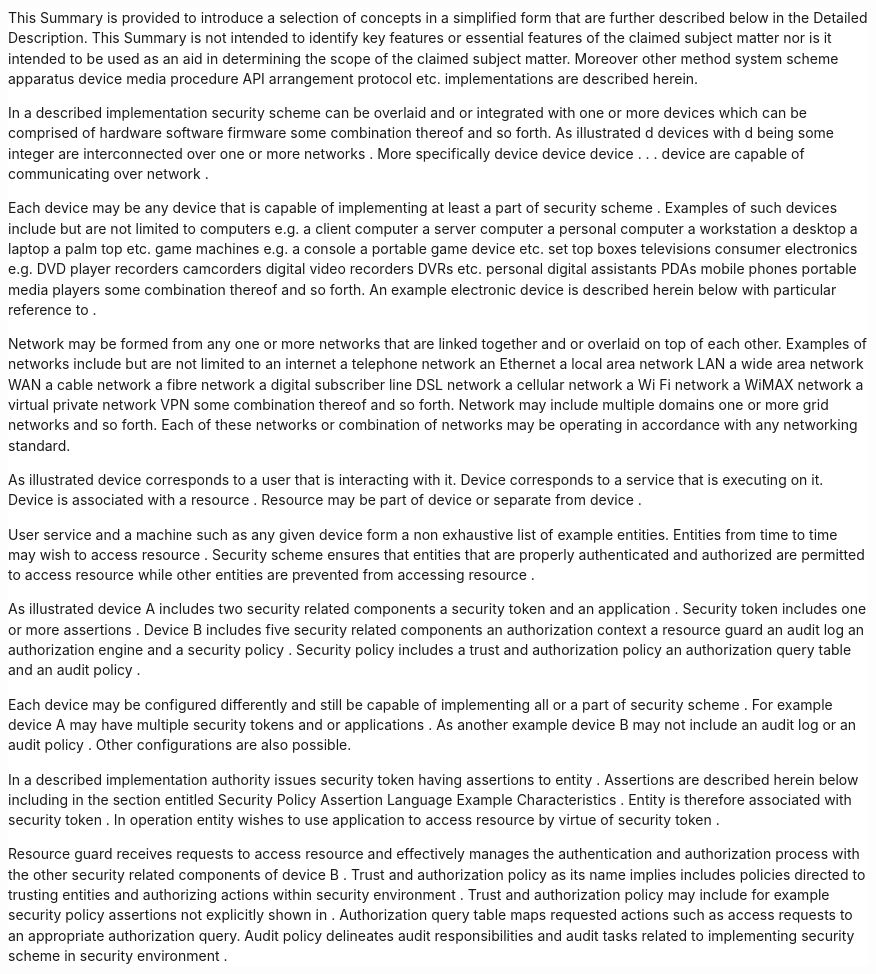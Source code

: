 This Summary is provided to introduce a selection of concepts in a simplified form that are further described below in the Detailed Description. This Summary is not intended to identify key features or essential features of the claimed subject matter nor is it intended to be used as an aid in determining the scope of the claimed subject matter. Moreover other method system scheme apparatus device media procedure API arrangement protocol etc. implementations are described herein.

In a described implementation security scheme can be overlaid and or integrated with one or more devices which can be comprised of hardware software firmware some combination thereof and so forth. As illustrated d devices with d being some integer are interconnected over one or more networks . More specifically device device device . . . device are capable of communicating over network .

Each device may be any device that is capable of implementing at least a part of security scheme . Examples of such devices include but are not limited to computers e.g. a client computer a server computer a personal computer a workstation a desktop a laptop a palm top etc. game machines e.g. a console a portable game device etc. set top boxes televisions consumer electronics e.g. DVD player recorders camcorders digital video recorders DVRs etc. personal digital assistants PDAs mobile phones portable media players some combination thereof and so forth. An example electronic device is described herein below with particular reference to .

Network may be formed from any one or more networks that are linked together and or overlaid on top of each other. Examples of networks include but are not limited to an internet a telephone network an Ethernet a local area network LAN a wide area network WAN a cable network a fibre network a digital subscriber line DSL network a cellular network a Wi Fi network a WiMAX network a virtual private network VPN some combination thereof and so forth. Network may include multiple domains one or more grid networks and so forth. Each of these networks or combination of networks may be operating in accordance with any networking standard.

As illustrated device corresponds to a user that is interacting with it. Device corresponds to a service that is executing on it. Device is associated with a resource . Resource may be part of device or separate from device .

User service and a machine such as any given device form a non exhaustive list of example entities. Entities from time to time may wish to access resource . Security scheme ensures that entities that are properly authenticated and authorized are permitted to access resource while other entities are prevented from accessing resource .

As illustrated device A includes two security related components a security token and an application . Security token includes one or more assertions . Device B includes five security related components an authorization context a resource guard an audit log an authorization engine and a security policy . Security policy includes a trust and authorization policy an authorization query table and an audit policy .

Each device may be configured differently and still be capable of implementing all or a part of security scheme . For example device A may have multiple security tokens and or applications . As another example device B may not include an audit log or an audit policy . Other configurations are also possible.

In a described implementation authority issues security token having assertions to entity . Assertions are described herein below including in the section entitled Security Policy Assertion Language Example Characteristics . Entity is therefore associated with security token . In operation entity wishes to use application to access resource by virtue of security token .

Resource guard receives requests to access resource and effectively manages the authentication and authorization process with the other security related components of device B . Trust and authorization policy as its name implies includes policies directed to trusting entities and authorizing actions within security environment . Trust and authorization policy may include for example security policy assertions not explicitly shown in . Authorization query table maps requested actions such as access requests to an appropriate authorization query. Audit policy delineates audit responsibilities and audit tasks related to implementing security scheme in security environment .
